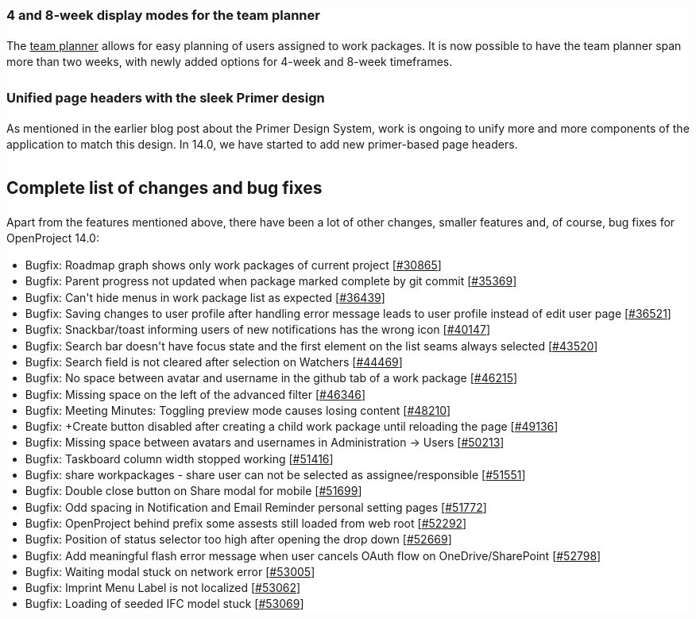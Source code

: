 ### 4 and 8-week display modes for the team planner

The [team planner](https://www.openproject.com/docs/user-guide/team-planner/) allows for easy planning of users assigned to work packages. It is now possible to have the team planner span more than two weeks, with newly added options for 4-week and 8-week timeframes.

### Unified page headers with the sleek Primer design

As mentioned in the earlier blog post about the Primer Design System, work is ongoing to unify more and more components of the application to match this design. In 14.0, we have started to add new primer-based page headers.



## Complete list of changes and bug fixes

Apart from the features mentioned above, there have been a lot of other changes, smaller features and, of course, bug fixes for OpenProject 14.0:




- Bugfix: Roadmap graph shows only work packages of current project \[[#30865](https://community.openproject.org/wp/30865)\]
- Bugfix: Parent progress not updated when package marked complete by git commit \[[#35369](https://community.openproject.org/wp/35369)\]
- Bugfix: Can't hide menus in work package list as expected \[[#36439](https://community.openproject.org/wp/36439)\]
- Bugfix: Saving changes to user profile after handling error message leads to user profile instead of edit user page \[[#36521](https://community.openproject.org/wp/36521)\]
- Bugfix: Snackbar/toast informing users of new notifications has the wrong icon \[[#40147](https://community.openproject.org/wp/40147)\]
- Bugfix: Search bar doesn't have focus state and the first element on the list seams always selected \[[#43520](https://community.openproject.org/wp/43520)\]
- Bugfix: Search field is not cleared after selection on Watchers \[[#44469](https://community.openproject.org/wp/44469)\]
- Bugfix: No space between avatar and username in the github tab of a work package \[[#46215](https://community.openproject.org/wp/46215)\]
- Bugfix: Missing space on the left of the advanced filter \[[#46346](https://community.openproject.org/wp/46346)\]
- Bugfix: Meeting Minutes: Toggling preview mode causes losing content \[[#48210](https://community.openproject.org/wp/48210)\]
- Bugfix: +Create button disabled after creating a child work package until reloading the page \[[#49136](https://community.openproject.org/wp/49136)\]
- Bugfix: Missing space between avatars and usernames in Administration -> Users \[[#50213](https://community.openproject.org/wp/50213)\]
- Bugfix: Taskboard column width stopped working \[[#51416](https://community.openproject.org/wp/51416)\]
- Bugfix: share workpackages - share user can not be selected as assignee/responsible \[[#51551](https://community.openproject.org/wp/51551)\]
- Bugfix: Double close button on Share modal for mobile \[[#51699](https://community.openproject.org/wp/51699)\]
- Bugfix: Odd spacing in Notification and Email Reminder personal setting pages \[[#51772](https://community.openproject.org/wp/51772)\]
- Bugfix: OpenProject behind prefix some assests still loaded from web root  \[[#52292](https://community.openproject.org/wp/52292)\]
- Bugfix: Position of status selector too high after opening the drop down \[[#52669](https://community.openproject.org/wp/52669)\]
- Bugfix: Add meaningful flash error message when user cancels OAuth flow on OneDrive/SharePoint \[[#52798](https://community.openproject.org/wp/52798)\]
- Bugfix: Waiting modal stuck on network error \[[#53005](https://community.openproject.org/wp/53005)\]
- Bugfix: Imprint Menu Label is not localized \[[#53062](https://community.openproject.org/wp/53062)\]
- Bugfix: Loading of seeded IFC model stuck \[[#53069](https://community.openproject.org/wp/53069)\]
